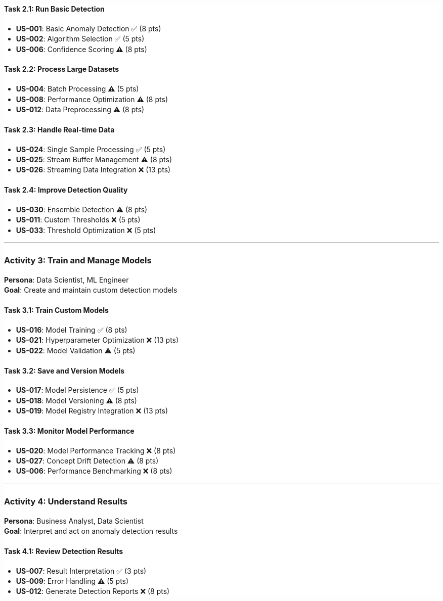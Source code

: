 #### Task 2.1: Run Basic Detection
- **US-001**: Basic Anomaly Detection ✅ (8 pts)
- **US-002**: Algorithm Selection ✅ (5 pts)
- **US-006**: Confidence Scoring ⚠️ (8 pts)

#### Task 2.2: Process Large Datasets
- **US-004**: Batch Processing ⚠️ (5 pts)
- **US-008**: Performance Optimization ⚠️ (8 pts)
- **US-012**: Data Preprocessing ⚠️ (8 pts)

#### Task 2.3: Handle Real-time Data
- **US-024**: Single Sample Processing ✅ (5 pts)
- **US-025**: Stream Buffer Management ⚠️ (8 pts)
- **US-026**: Streaming Data Integration ❌ (13 pts)

#### Task 2.4: Improve Detection Quality
- **US-030**: Ensemble Detection ⚠️ (8 pts)
- **US-011**: Custom Thresholds ❌ (5 pts)
- **US-033**: Threshold Optimization ❌ (5 pts)

---

### Activity 3: Train and Manage Models
**Persona**: Data Scientist, ML Engineer  
**Goal**: Create and maintain custom detection models

#### Task 3.1: Train Custom Models
- **US-016**: Model Training ✅ (8 pts)
- **US-021**: Hyperparameter Optimization ❌ (13 pts)
- **US-022**: Model Validation ⚠️ (5 pts)

#### Task 3.2: Save and Version Models
- **US-017**: Model Persistence ✅ (5 pts)
- **US-018**: Model Versioning ⚠️ (8 pts)
- **US-019**: Model Registry Integration ❌ (13 pts)

#### Task 3.3: Monitor Model Performance
- **US-020**: Model Performance Tracking ❌ (8 pts)
- **US-027**: Concept Drift Detection ⚠️ (8 pts)
- **US-006**: Performance Benchmarking ❌ (8 pts)

---

### Activity 4: Understand Results
**Persona**: Business Analyst, Data Scientist  
**Goal**: Interpret and act on anomaly detection results

#### Task 4.1: Review Detection Results
- **US-007**: Result Interpretation ✅ (3 pts)
- **US-009**: Error Handling ⚠️ (5 pts)
- **US-012**: Generate Detection Reports ❌ (8 pts)
